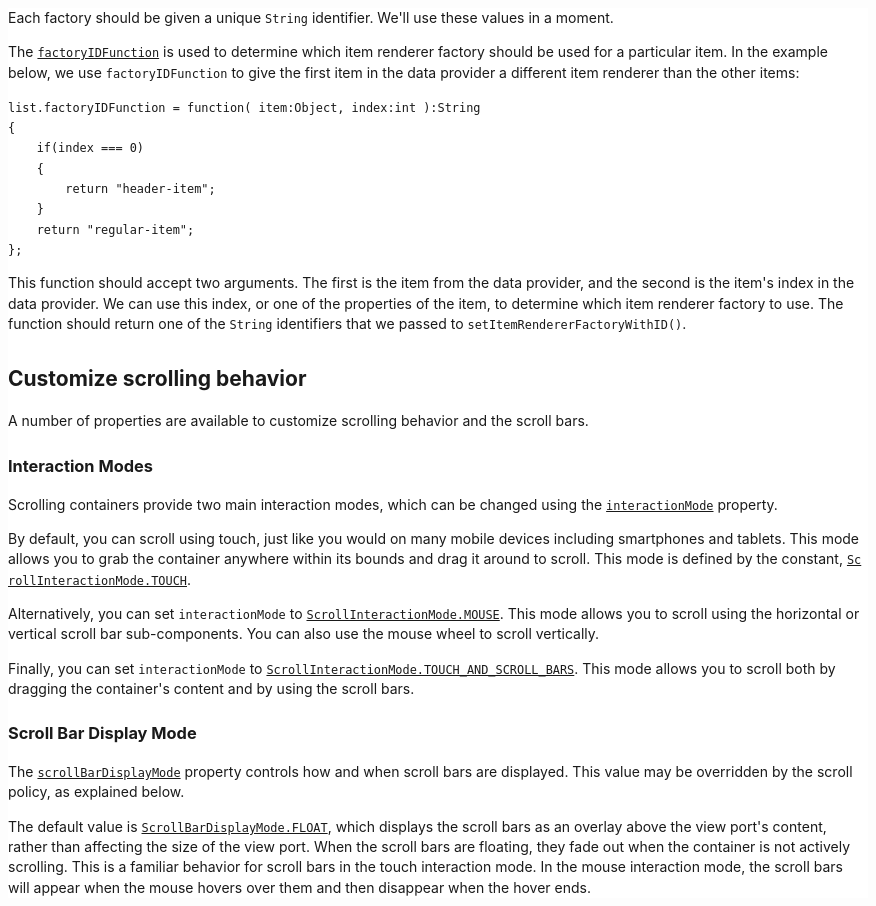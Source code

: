 Each factory should be given a unique `String` identifier. We'll use these values in a moment.

The [`factoryIDFunction`](../api-reference/feathers/controls/List.html#factoryIDFunction) is used to determine which item renderer factory should be used for a particular item. In the example below, we use `factoryIDFunction` to give the first item in the data provider a different item renderer than the other items:
 
``` code
list.factoryIDFunction = function( item:Object, index:int ):String
{
    if(index === 0)
    {
        return "header-item";
    }
    return "regular-item";
};
```

This function should accept two arguments. The first is the item from the data provider, and the second is the item's index in the data provider. We can use this index, or one of the properties of the item, to determine which item renderer factory to use. The function should return one of the `String` identifiers that we passed to `setItemRendererFactoryWithID()`.

## Customize scrolling behavior

A number of properties are available to customize scrolling behavior and the scroll bars.

### Interaction Modes

Scrolling containers provide two main interaction modes, which can be changed using the [`interactionMode`](../api-reference/feathers/controls/Scroller.html#interactionMode) property.

By default, you can scroll using touch, just like you would on many mobile devices including smartphones and tablets. This mode allows you to grab the container anywhere within its bounds and drag it around to scroll. This mode is defined by the constant, [`ScrollInteractionMode.TOUCH`](../api-reference/feathers/controls/ScrollInteractionMode.html#TOUCH).

Alternatively, you can set `interactionMode` to [`ScrollInteractionMode.MOUSE`](../api-reference/feathers/controls/ScrollInteractionMode.html#MOUSE). This mode allows you to scroll using the horizontal or vertical scroll bar sub-components. You can also use the mouse wheel to scroll vertically.

Finally, you can set `interactionMode` to [`ScrollInteractionMode.TOUCH_AND_SCROLL_BARS`](../api-reference/feathers/controls/ScrollInteractionMode.html#TOUCH_AND_SCROLL_BARS). This mode allows you to scroll both by dragging the container's content and by using the scroll bars.

### Scroll Bar Display Mode

The [`scrollBarDisplayMode`](../api-reference/feathers/controls/Scroller.html#scrollBarDisplayMode) property controls how and when scroll bars are displayed. This value may be overridden by the scroll policy, as explained below.

The default value is [`ScrollBarDisplayMode.FLOAT`](../api-reference/feathers/controls/ScrollBarDisplayMode.html#FLOAT), which displays the scroll bars as an overlay above the view port's content, rather than affecting the size of the view port. When the scroll bars are floating, they fade out when the container is not actively scrolling. This is a familiar behavior for scroll bars in the touch interaction mode. In the mouse interaction mode, the scroll bars will appear when the mouse hovers over them and then disappear when the hover ends.
